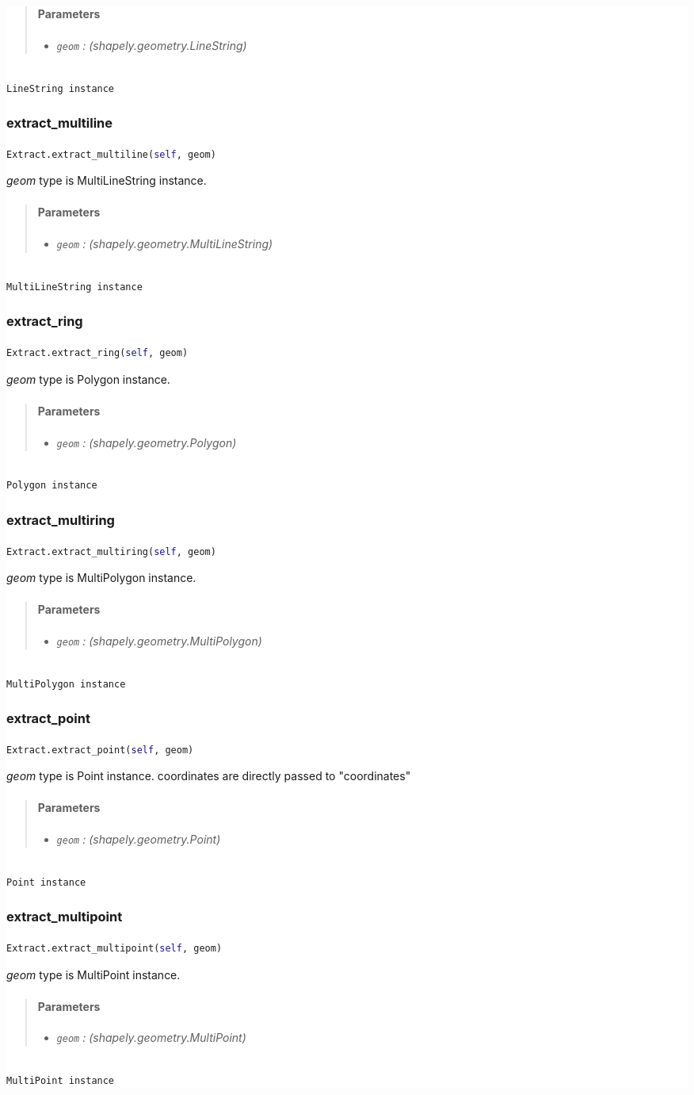 > #### Parameters
> + ###### `geom` : (shapely.geometry.LineString)
    LineString instance

### extract_multiline
```python
Extract.extract_multiline(self, geom)
```
*geom* type is MultiLineString instance.

> #### Parameters
> + ###### `geom` : (shapely.geometry.MultiLineString)
    MultiLineString instance

### extract_ring
```python
Extract.extract_ring(self, geom)
```
*geom* type is Polygon instance.

> #### Parameters
> + ###### `geom` : (shapely.geometry.Polygon)
    Polygon instance

### extract_multiring
```python
Extract.extract_multiring(self, geom)
```
*geom* type is MultiPolygon instance.

> #### Parameters
> + ###### `geom` : (shapely.geometry.MultiPolygon)
    MultiPolygon instance

### extract_point
```python
Extract.extract_point(self, geom)
```
*geom* type is Point instance.
coordinates are directly passed to "coordinates"

> #### Parameters
> + ###### `geom` : (shapely.geometry.Point)
    Point instance

### extract_multipoint
```python
Extract.extract_multipoint(self, geom)
```
*geom* type is MultiPoint instance.

> #### Parameters
> + ###### `geom` : (shapely.geometry.MultiPoint)
    MultiPoint instance
